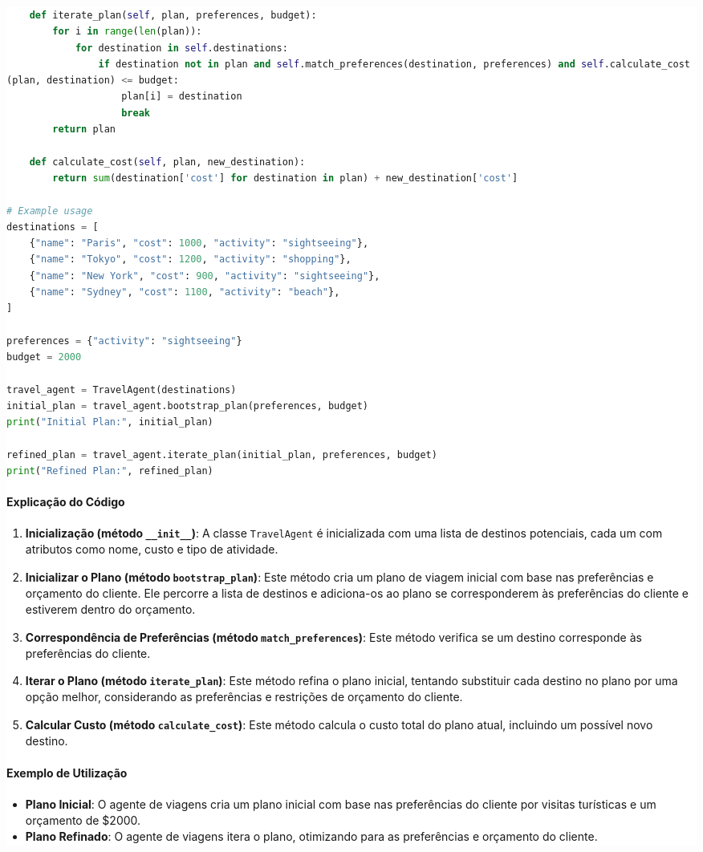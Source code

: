 ```python
    def iterate_plan(self, plan, preferences, budget):
        for i in range(len(plan)):
            for destination in self.destinations:
                if destination not in plan and self.match_preferences(destination, preferences) and self.calculate_cost(plan, destination) <= budget:
                    plan[i] = destination
                    break
        return plan

    def calculate_cost(self, plan, new_destination):
        return sum(destination['cost'] for destination in plan) + new_destination['cost']

# Example usage
destinations = [
    {"name": "Paris", "cost": 1000, "activity": "sightseeing"},
    {"name": "Tokyo", "cost": 1200, "activity": "shopping"},
    {"name": "New York", "cost": 900, "activity": "sightseeing"},
    {"name": "Sydney", "cost": 1100, "activity": "beach"},
]

preferences = {"activity": "sightseeing"}
budget = 2000

travel_agent = TravelAgent(destinations)
initial_plan = travel_agent.bootstrap_plan(preferences, budget)
print("Initial Plan:", initial_plan)

refined_plan = travel_agent.iterate_plan(initial_plan, preferences, budget)
print("Refined Plan:", refined_plan)
```

#### Explicação do Código

1. **Inicialização (método `__init__`)**: A classe `TravelAgent` é inicializada com uma lista de destinos potenciais, cada um com atributos como nome, custo e tipo de atividade.

2. **Inicializar o Plano (método `bootstrap_plan`)**: Este método cria um plano de viagem inicial com base nas preferências e orçamento do cliente. Ele percorre a lista de destinos e adiciona-os ao plano se corresponderem às preferências do cliente e estiverem dentro do orçamento.

3. **Correspondência de Preferências (método `match_preferences`)**: Este método verifica se um destino corresponde às preferências do cliente.

4. **Iterar o Plano (método `iterate_plan`)**: Este método refina o plano inicial, tentando substituir cada destino no plano por uma opção melhor, considerando as preferências e restrições de orçamento do cliente.

5. **Calcular Custo (método `calculate_cost`)**: Este método calcula o custo total do plano atual, incluindo um possível novo destino.

#### Exemplo de Utilização

- **Plano Inicial**: O agente de viagens cria um plano inicial com base nas preferências do cliente por visitas turísticas e um orçamento de $2000.
- **Plano Refinado**: O agente de viagens itera o plano, otimizando para as preferências e orçamento do cliente.
